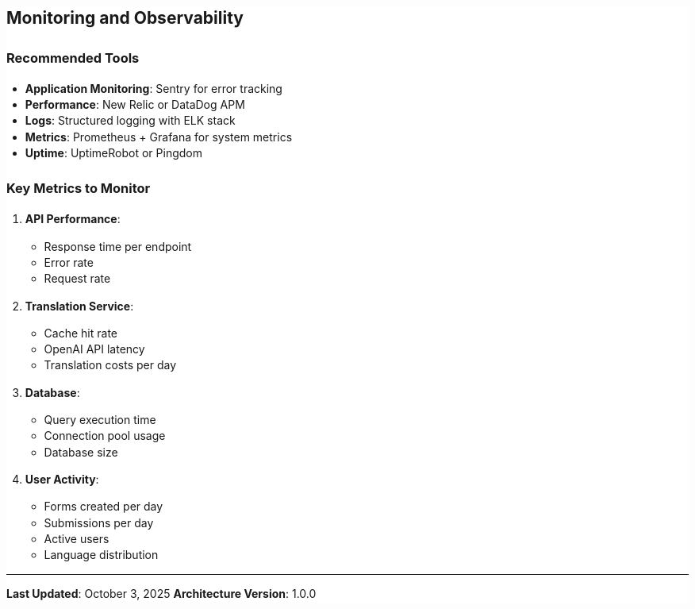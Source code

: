 ## Monitoring and Observability

### Recommended Tools

- **Application Monitoring**: Sentry for error tracking
- **Performance**: New Relic or DataDog APM
- **Logs**: Structured logging with ELK stack
- **Metrics**: Prometheus + Grafana for system metrics
- **Uptime**: UptimeRobot or Pingdom

### Key Metrics to Monitor

1. **API Performance**:

   - Response time per endpoint
   - Error rate
   - Request rate

2. **Translation Service**:

   - Cache hit rate
   - OpenAI API latency
   - Translation costs per day

3. **Database**:

   - Query execution time
   - Connection pool usage
   - Database size

4. **User Activity**:

   - Forms created per day
   - Submissions per day
   - Active users
   - Language distribution

---

**Last Updated**: October 3, 2025
**Architecture Version**: 1.0.0
